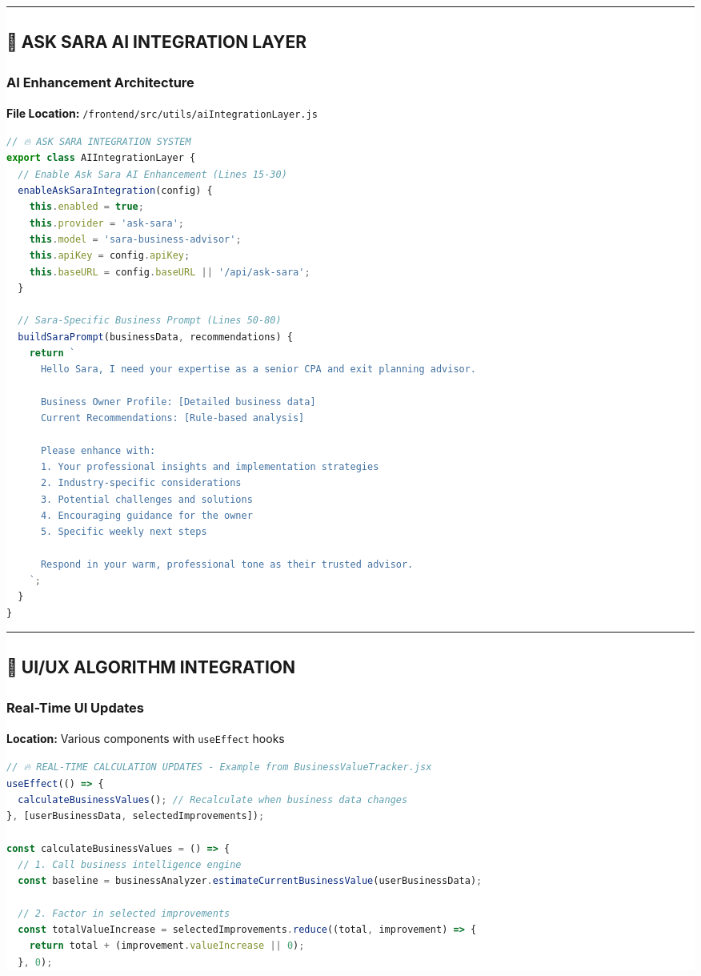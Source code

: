 ```javascript
```

---

## 🤖 **ASK SARA AI INTEGRATION LAYER**

### **AI Enhancement Architecture**
**File Location:** `/frontend/src/utils/aiIntegrationLayer.js`

```javascript
// 🔥 ASK SARA INTEGRATION SYSTEM
export class AIIntegrationLayer {
  // Enable Ask Sara AI Enhancement (Lines 15-30)
  enableAskSaraIntegration(config) {
    this.enabled = true;
    this.provider = 'ask-sara';
    this.model = 'sara-business-advisor';
    this.apiKey = config.apiKey;
    this.baseURL = config.baseURL || '/api/ask-sara';
  }

  // Sara-Specific Business Prompt (Lines 50-80)
  buildSaraPrompt(businessData, recommendations) {
    return `
      Hello Sara, I need your expertise as a senior CPA and exit planning advisor.
      
      Business Owner Profile: [Detailed business data]
      Current Recommendations: [Rule-based analysis]
      
      Please enhance with:
      1. Your professional insights and implementation strategies
      2. Industry-specific considerations  
      3. Potential challenges and solutions
      4. Encouraging guidance for the owner
      5. Specific weekly next steps
      
      Respond in your warm, professional tone as their trusted advisor.
    `;
  }
}
```

---

## 🎨 **UI/UX ALGORITHM INTEGRATION**

### **Real-Time UI Updates**
**Location:** Various components with `useEffect` hooks

```javascript
// 🔥 REAL-TIME CALCULATION UPDATES - Example from BusinessValueTracker.jsx
useEffect(() => {
  calculateBusinessValues(); // Recalculate when business data changes
}, [userBusinessData, selectedImprovements]);

const calculateBusinessValues = () => {
  // 1. Call business intelligence engine
  const baseline = businessAnalyzer.estimateCurrentBusinessValue(userBusinessData);
  
  // 2. Factor in selected improvements
  const totalValueIncrease = selectedImprovements.reduce((total, improvement) => {
    return total + (improvement.valueIncrease || 0);
  }, 0);
```